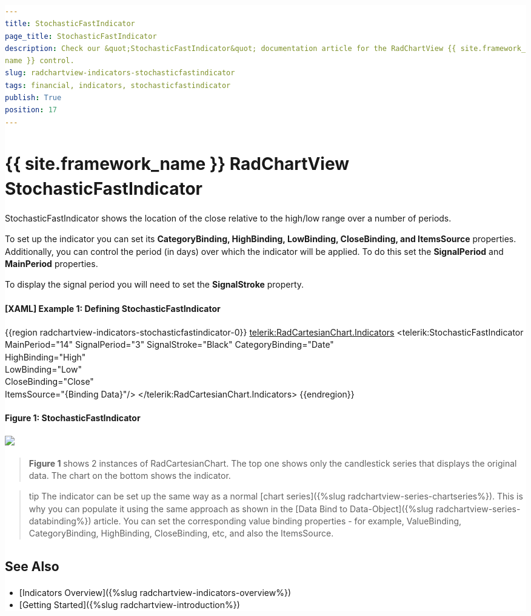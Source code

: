 ```yaml
---
title: StochasticFastIndicator
page_title: StochasticFastIndicator
description: Check our &quot;StochasticFastIndicator&quot; documentation article for the RadChartView {{ site.framework_name }} control.
slug: radchartview-indicators-stochasticfastindicator
tags: financial, indicators, stochasticfastindicator
publish: True
position: 17
---
```


# {{ site.framework_name }} RadChartView StochasticFastIndicator

StochasticFastIndicator shows the location of the close relative to the high/low range over a number of periods.

To set up the indicator you can set its __CategoryBinding, HighBinding, LowBinding, CloseBinding, and ItemsSource__ properties. Additionally, you can control the period (in days) over which the indicator will be applied. To do this set the __SignalPeriod__ and __MainPeriod__ properties.

To display the signal period you will need to set the __SignalStroke__ property.

#### __[XAML] Example 1: Defining StochasticFastIndicator__
{{region radchartview-indicators-stochasticfastindicator-0}}
	<telerik:RadCartesianChart.Indicators>
		<telerik:StochasticFastIndicator MainPeriod="14" 
										 SignalPeriod="3"
										 SignalStroke="Black"
										 CategoryBinding="Date"                                             
										 HighBinding="High"                                           
										 LowBinding="Low"                                           
										 CloseBinding="Close"                                             
										 ItemsSource="{Binding Data}"/>
	</telerik:RadCartesianChart.Indicators>
{{endregion}}

#### Figure 1: StochasticFastIndicator
<img src="images/radchartview-indicators-stochasticfastindicator-0.png" style="width: 80%;">

> __Figure 1__ shows 2 instances of RadCartesianChart. The top one shows only the candlestick series that displays the original data. The chart on the bottom shows the indicator.

>tip The indicator can be set up the same way as a normal [chart series]({%slug radchartview-series-chartseries%}). This is why you can populate it using the same approach as shown in the [Data Bind to Data-Object]({%slug radchartview-series-databinding%}) article. You can set the corresponding value binding properties - for example, ValueBinding, CategoryBinding, HighBinding, CloseBinding, etc, and also the ItemsSource.

## See Also
* [Indicators Overview]({%slug radchartview-indicators-overview%})
* [Getting Started]({%slug radchartview-introduction%})